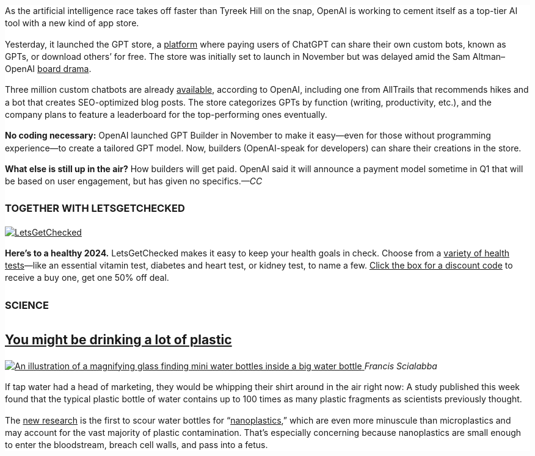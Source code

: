 As the artificial intelligence race takes off faster than Tyreek Hill on the snap, OpenAI is working to cement itself as a top-tier AI tool with a new kind of app store.

Yesterday, it launched the GPT store, a [platform](https://links.morningbrew.com/c/g0r?mblid=41bce6b87889&mbcid=33961245.3534236&mid=1f4660240f65a00f40c621ae6f9ce93a) where paying users of ChatGPT can share their own custom bots, known as GPTs, or download others’ for free. The store was initially set to launch in November but was delayed amid the Sam Altman–OpenAI [board drama](https://links.morningbrew.com/c/g0s?mblid=4e11e7422e51&mbcid=33961245.3534236&mid=1f4660240f65a00f40c621ae6f9ce93a).

Three million custom chatbots are already [available](https://links.morningbrew.com/c/g0t?mblid=061969e05ea5&mbcid=33961245.3534236&mid=1f4660240f65a00f40c621ae6f9ce93a), according to OpenAI, including one from AllTrails that recommends hikes and a bot that creates SEO-optimized blog posts. The store categorizes GPTs by function (writing, productivity, etc.), and the company plans to feature a leaderboard for the top-performing ones eventually.

**No coding necessary:** OpenAI launched GPT Builder in November to make it easy—even for those without programming experience—to create a tailored GPT model. Now, builders (OpenAI-speak for developers) can share their creations in the store.

**What else is still up in the air?** How builders will get paid. OpenAI said it will announce a payment model sometime in Q1 that will be based on user engagement, but has given no specifics._—CC_

### TOGETHER WITH LETSGETCHECKED

[ ![LetsGetChecked](https://proxy-prod.omnivore-image-cache.app/670x0,sfOxZiqAiyOc1U98yABpu3lWZRRfRTr3fyBmF_LC_RL0/https://cdn.sanity.io/images/bl383u0v/production/f749faade7de4773a2fbd1f74576ffa38daed1f7-1500x1000.png?w=668&q=90&auto=format) ](https://links.morningbrew.com/c/g00?lp=image&mbadid=328484574fb0d98a51f4bf6c80b4c4c2&mbadv=a&mbcid=33961245.3534236&mid=1f4660240f65a00f40c621ae6f9ce93a) 

**Here’s to a healthy 2024\.** LetsGetChecked makes it easy to keep your health goals in check. Choose from a [variety of health tests](https://links.morningbrew.com/c/g00?lp=text1&mbadid=328484574fb0d98a51f4bf6c80b4c4c2&mbadv=a&mblid=af52a264762c&mbcid=33961245.3534236&mid=1f4660240f65a00f40c621ae6f9ce93a)—like an essential vitamin test, diabetes and heart test, or kidney test, to name a few. [Click the box for a discount code](https://links.morningbrew.com/c/g00?lp=text2&mbadid=328484574fb0d98a51f4bf6c80b4c4c2&mbadv=a&mblid=d6c09f1024cc&mbcid=33961245.3534236&mid=1f4660240f65a00f40c621ae6f9ce93a) to receive a buy one, get one 50% off deal.  

### SCIENCE

## [ You might be drinking a lot of plastic ](https://links.morningbrew.com/c/g0x?mbcid=33961245.3534236&mid=1f4660240f65a00f40c621ae6f9ce93a) 

[ ![An illustration of a magnifying glass finding mini water bottles inside a big water bottle](https://proxy-prod.omnivore-image-cache.app/670x0,sGhG6Ug6C-3E_YY3evOncg_DFrJIigAdnV8wn2orgDEA/https://cdn.sanity.io/images/bl383u0v/production/20cbace90cce388f7074ab21178a42d79e25c84f-1500x1000.jpg?w=668&q=70&auto=format) ](https://links.morningbrew.com/c/g0x?mbcid=33961245.3534236&mid=1f4660240f65a00f40c621ae6f9ce93a) _Francis Scialabba_ 

If tap water had a head of marketing, they would be whipping their shirt around in the air right now: A study published this week found that the typical plastic bottle of water contains up to 100 times as many plastic fragments as scientists previously thought.

The [new research](https://links.morningbrew.com/c/g0y?mblid=646afad4080f&mbcid=33961245.3534236&mid=1f4660240f65a00f40c621ae6f9ce93a) is the first to scour water bottles for “[nanoplastics](https://links.morningbrew.com/c/g0z?mblid=76745fbd521a&mbcid=33961245.3534236&mid=1f4660240f65a00f40c621ae6f9ce93a),” which are even more minuscule than microplastics and may account for the vast majority of plastic contamination. That’s especially concerning because nanoplastics are small enough to enter the bloodstream, breach cell walls, and pass into a fetus.
